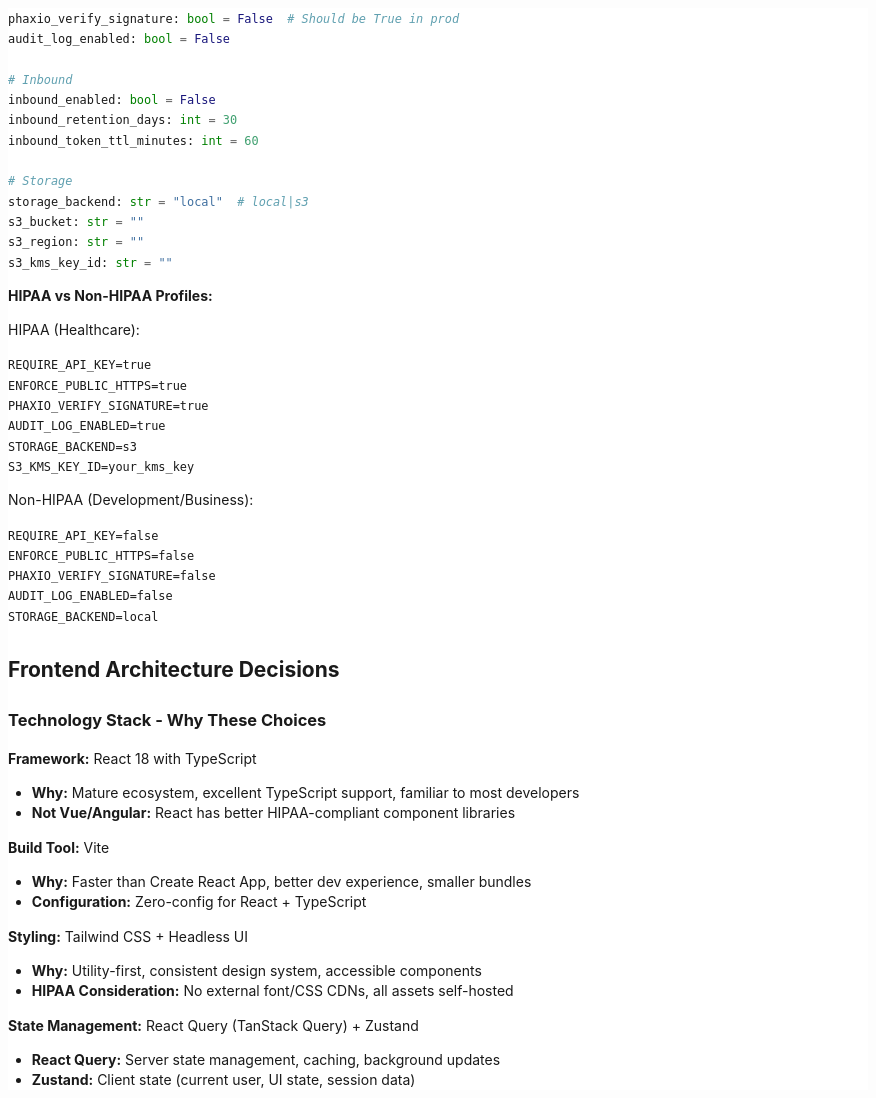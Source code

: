 ```python
phaxio_verify_signature: bool = False  # Should be True in prod
audit_log_enabled: bool = False

# Inbound
inbound_enabled: bool = False
inbound_retention_days: int = 30
inbound_token_ttl_minutes: int = 60

# Storage
storage_backend: str = "local"  # local|s3
s3_bucket: str = ""
s3_region: str = ""
s3_kms_key_id: str = ""
```

**HIPAA vs Non-HIPAA Profiles:**

HIPAA (Healthcare):
```env
REQUIRE_API_KEY=true
ENFORCE_PUBLIC_HTTPS=true
PHAXIO_VERIFY_SIGNATURE=true
AUDIT_LOG_ENABLED=true
STORAGE_BACKEND=s3
S3_KMS_KEY_ID=your_kms_key
```

Non-HIPAA (Development/Business):
```env
REQUIRE_API_KEY=false
ENFORCE_PUBLIC_HTTPS=false
PHAXIO_VERIFY_SIGNATURE=false
AUDIT_LOG_ENABLED=false
STORAGE_BACKEND=local
```

## Frontend Architecture Decisions

### Technology Stack - Why These Choices

**Framework:** React 18 with TypeScript
- **Why:** Mature ecosystem, excellent TypeScript support, familiar to most developers
- **Not Vue/Angular:** React has better HIPAA-compliant component libraries

**Build Tool:** Vite
- **Why:** Faster than Create React App, better dev experience, smaller bundles
- **Configuration:** Zero-config for React + TypeScript

**Styling:** Tailwind CSS + Headless UI
- **Why:** Utility-first, consistent design system, accessible components
- **HIPAA Consideration:** No external font/CSS CDNs, all assets self-hosted

**State Management:** React Query (TanStack Query) + Zustand
- **React Query:** Server state management, caching, background updates
- **Zustand:** Client state (current user, UI state, session data)
